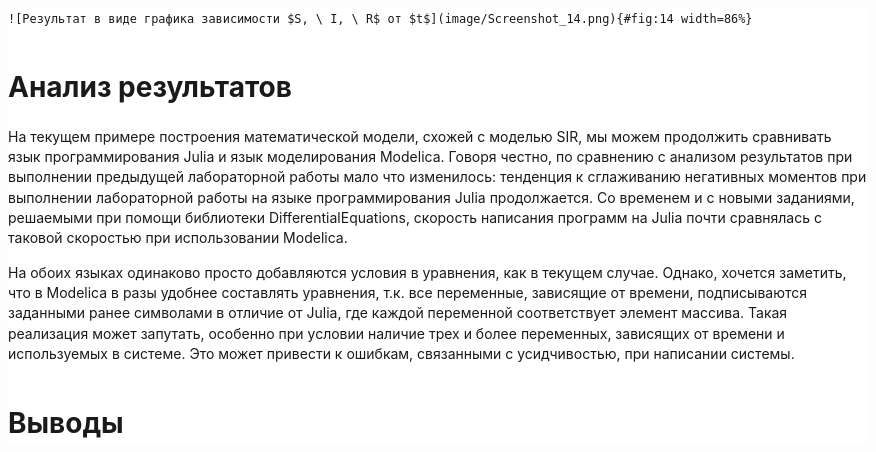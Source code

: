     ![Результат в виде графика зависимости $S, \ I, \ R$ от $t$](image/Screenshot_14.png){#fig:14 width=86%}


# Анализ результатов

На текущем примере построения математической модели, схожей с моделью SIR, мы можем продолжить сравнивать язык программирования Julia и язык моделирования Modelica. Говоря честно, по сравнению с анализом результатов при выполнении предыдущей лабораторной работы мало что изменилось: тенденция к сглаживанию негативных моментов при выполнении лабораторной работы на языке программирования Julia продолжается. Со временем и с новыми заданиями, решаемыми при помощи библиотеки DifferentialEquations, скорость написания программ на Julia почти сравнялась с таковой скоростью при использовании Modelica.

На обоих языках одинаково просто добавляются условия в уравнения, как в текущем случае. Однако, хочется заметить, что в Modelica в разы удобнее составлять уравнения, т.к. все переменные, зависящие от времени, подписываются заданными ранее символами в отличие от Julia, где каждой переменной соответствует элемент массива. Такая реализация может запутать, особенно при условии наличие трех и более переменных, зависящих от времени и используемых в системе. Это может привести к ошибкам, связанными с усидчивостью, при написании системы.

# Выводы
